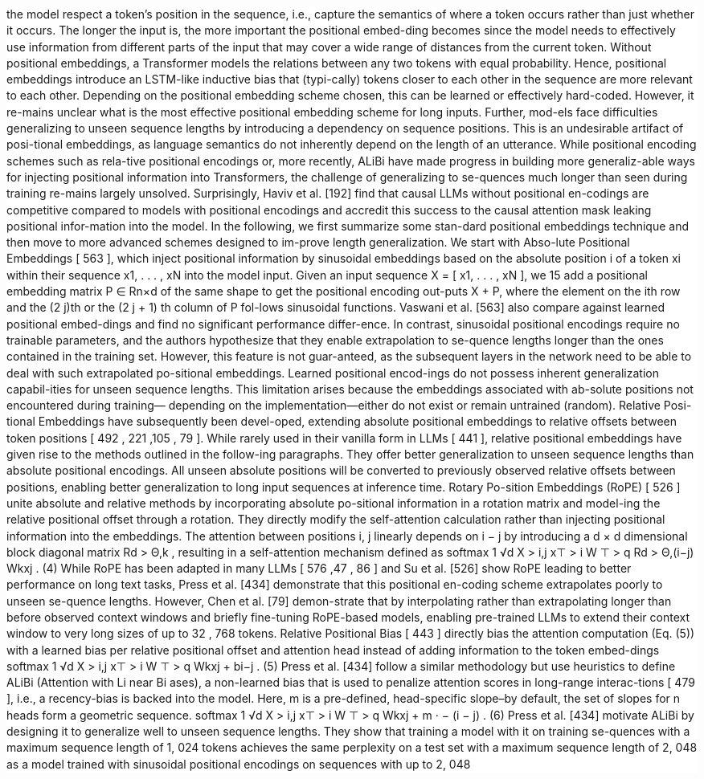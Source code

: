 the model respect a token’s position in the sequence, i.e., capture the semantics of where a token occurs rather than just whether it occurs. The longer the input is, the more important the positional embed-ding becomes since the model needs to effectively use information from different parts of the input that may cover a wide range of distances from the current token. Without positional embeddings, a Transformer models the relations between any two tokens with equal probability. Hence, positional embeddings introduce an LSTM-like inductive bias that (typi-cally) tokens closer to each other in the sequence are more relevant to each other. Depending on the positional embedding scheme chosen, this can be learned or effectively hard-coded. However, it re-mains unclear what is the most effective positional embedding scheme for long inputs. Further, mod-els face difficulties generalizing to unseen sequence lengths by introducing a dependency on sequence positions. This is an undesirable artifact of posi-tional embeddings, as language semantics do not inherently depend on the length of an utterance. While positional encoding schemes such as rela-tive positional encodings or, more recently, ALiBi have made progress in building more generaliz-able ways for injecting positional information into Transformers, the challenge of generalizing to se-quences much longer than seen during training re-mains largely unsolved. Surprisingly, Haviv et al. [192] find that causal LLMs without positional en-codings are competitive compared to models with positional encodings and accredit this success to the causal attention mask leaking positional infor-mation into the model. In the following, we first summarize some stan-dard positional embeddings technique and then move to more advanced schemes designed to im-prove length generalization. We start with Abso-lute Positional Embeddings [ 563 ], which inject positional information by sinusoidal embeddings based on the absolute position i of a token xi within their sequence x1, . . . , xN into the model input. Given an input sequence X = [ x1, . . . , xN ], we 15 add a positional embedding matrix P ∈ Rn×d of the same shape to get the positional encoding out-puts X + P, where the element on the ith row and the (2 j)th or the (2 j + 1) th column of P fol-lows sinusoidal functions. Vaswani et al. [563] also compare against learned positional embed-dings and find no significant performance differ-ence. In contrast, sinusoidal positional encodings require no trainable parameters, and the authors hypothesize that they enable extrapolation to se-quence lengths longer than the ones contained in the training set. However, this feature is not guar-anteed, as the subsequent layers in the network need to be able to deal with such extrapolated po-sitional embeddings. Learned positional encod-ings do not possess inherent generalization capabil-ities for unseen sequence lengths. This limitation arises because the embeddings associated with ab-solute positions not encountered during training— depending on the implementation—either do not exist or remain untrained (random). Relative Posi-tional Embeddings have subsequently been devel-oped, extending absolute positional embeddings to relative offsets between token positions [ 492 , 221 ,105 , 79 ]. While rarely used in their vanilla form in LLMs [ 441 ], relative positional embeddings have given rise to the methods outlined in the follow-ing paragraphs. They offer better generalization to unseen sequence lengths than absolute positional encodings. All unseen absolute positions will be converted to previously observed relative offsets between positions, enabling better generalization to long input sequences at inference time. Rotary Po-sition Embeddings (RoPE) [ 526 ] unite absolute and relative methods by incorporating absolute po-sitional information in a rotation matrix and model-ing the relative positional offset through a rotation. They directly modify the self-attention calculation rather than injecting positional information into the embeddings. The attention between positions i, j linearly depends on i − j by introducing a d × d dimensional block diagonal matrix Rd > Θ,k , resulting in a self-attention mechanism defined as softmax 1 √d X > i,j x⊤ > i W ⊤ > q Rd > Θ,(i−j) Wkxj . (4) While RoPE has been adapted in many LLMs [ 576 ,47 , 86 ] and Su et al. [526] show RoPE leading to better performance on long text tasks, Press et al. [434] demonstrate that this positional en-coding scheme extrapolates poorly to unseen se-quence lengths. However, Chen et al. [79] demon-strate that by interpolating rather than extrapolating longer than before observed context windows and briefly fine-tuning RoPE-based models, enabling pre-trained LLMs to extend their context window to very long sizes of up to 32 , 768 tokens. Relative Positional Bias [ 443 ] directly bias the attention computation (Eq. (5)) with a learned bias per relative positional offset and attention head instead of adding information to the token embed-dings softmax 1 √d X > i,j x⊤ > i W ⊤ > q Wkxj + bi−j . (5) Press et al. [434] follow a similar methodology but use heuristics to define ALiBi (Attention with Li near Bi ases), a non-learned bias that is used to penalize attention scores in long-range interac-tions [ 479 ], i.e., a recency-bias is backed into the model. Here, m is a pre-defined, head-specific slope–by default, the set of slopes for n heads form a geometric sequence. softmax 1 √d X > i,j x⊤ > i W ⊤ > q Wkxj + m · − (i − j) . (6) Press et al. [434] motivate ALiBi by designing it to generalize well to unseen sequence lengths. They show that training a model with it on training se-quences with a maximum sequence length of 1, 024 tokens achieves the same perplexity on a test set with a maximum sequence length of 2, 048 as a model trained with sinusoidal positional encodings on sequences with up to 2, 048